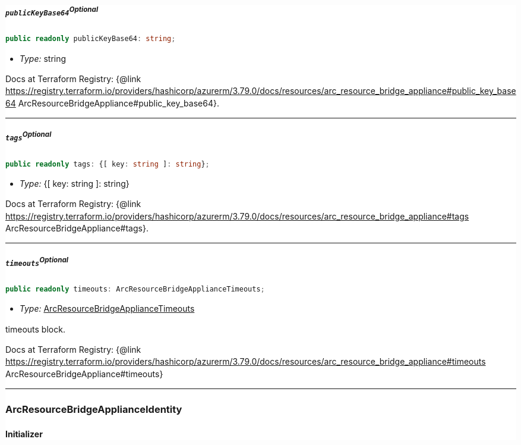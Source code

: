 ##### `publicKeyBase64`<sup>Optional</sup> <a name="publicKeyBase64" id="@cdktf/provider-azurerm.arcResourceBridgeAppliance.ArcResourceBridgeApplianceConfig.property.publicKeyBase64"></a>

```typescript
public readonly publicKeyBase64: string;
```

- *Type:* string

Docs at Terraform Registry: {@link https://registry.terraform.io/providers/hashicorp/azurerm/3.79.0/docs/resources/arc_resource_bridge_appliance#public_key_base64 ArcResourceBridgeAppliance#public_key_base64}.

---

##### `tags`<sup>Optional</sup> <a name="tags" id="@cdktf/provider-azurerm.arcResourceBridgeAppliance.ArcResourceBridgeApplianceConfig.property.tags"></a>

```typescript
public readonly tags: {[ key: string ]: string};
```

- *Type:* {[ key: string ]: string}

Docs at Terraform Registry: {@link https://registry.terraform.io/providers/hashicorp/azurerm/3.79.0/docs/resources/arc_resource_bridge_appliance#tags ArcResourceBridgeAppliance#tags}.

---

##### `timeouts`<sup>Optional</sup> <a name="timeouts" id="@cdktf/provider-azurerm.arcResourceBridgeAppliance.ArcResourceBridgeApplianceConfig.property.timeouts"></a>

```typescript
public readonly timeouts: ArcResourceBridgeApplianceTimeouts;
```

- *Type:* <a href="#@cdktf/provider-azurerm.arcResourceBridgeAppliance.ArcResourceBridgeApplianceTimeouts">ArcResourceBridgeApplianceTimeouts</a>

timeouts block.

Docs at Terraform Registry: {@link https://registry.terraform.io/providers/hashicorp/azurerm/3.79.0/docs/resources/arc_resource_bridge_appliance#timeouts ArcResourceBridgeAppliance#timeouts}

---

### ArcResourceBridgeApplianceIdentity <a name="ArcResourceBridgeApplianceIdentity" id="@cdktf/provider-azurerm.arcResourceBridgeAppliance.ArcResourceBridgeApplianceIdentity"></a>

#### Initializer <a name="Initializer" id="@cdktf/provider-azurerm.arcResourceBridgeAppliance.ArcResourceBridgeApplianceIdentity.Initializer"></a>
